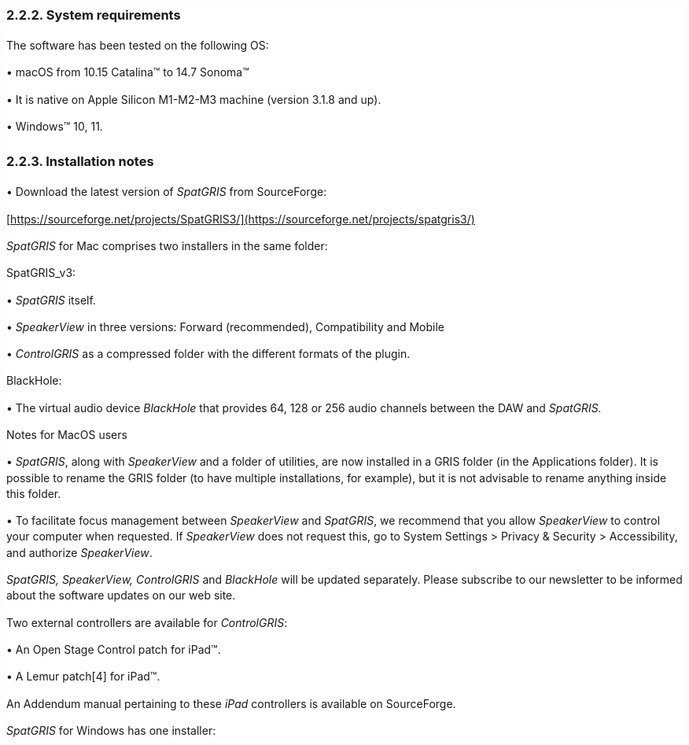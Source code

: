 ### 2.2.2. System requirements

The software has been tested on the following OS:

• macOS from 10.15 Catalina™ to 14.7 Sonoma™

• It is native on Apple Silicon M1-M2-M3 machine (version 3.1.8 and up).

• Windows™ 10, 11.

### 2.2.3. Installation notes

• Download the latest version of *SpatGRIS* from SourceForge:

[https://sourceforge.net/projects/SpatGRIS3/](https://sourceforge.net/projects/spatgris3/)

*SpatGRIS* for Mac comprises two installers in the same folder:

SpatGRIS_v3:

• *SpatGRIS* itself.

• *SpeakerView* in three versions: Forward (recommended), Compatibility
and Mobile

• *ControlGRIS* as a compressed folder with the different formats of the
plugin.

BlackHole:

• The virtual audio device *BlackHole* that provides 64, 128 or 256
audio channels between the DAW and *SpatGRIS.*

Notes for MacOS users

• *SpatGRIS*, along with *SpeakerView* and a folder of utilities, are
now installed in a GRIS folder (in the Applications folder). It is
possible to rename the GRIS folder (to have multiple installations, for
example), but it is not advisable to rename anything inside this folder.

• To facilitate focus management between *SpeakerView* and *SpatGRIS*,
we recommend that you allow *SpeakerView* to control your computer when
requested. If *SpeakerView* does not request this, go to System Settings
\> Privacy & Security \> Accessibility, and authorize *SpeakerView*.

*SpatGRIS, SpeakerView, ControlGRIS* and *BlackHole* will be updated
separately. Please subscribe to our newsletter to be informed about the
software updates on our web site.

Two external controllers are available for *ControlGRIS*:

• An Open Stage Control patch for iPad™.

• A Lemur patch[4] for iPad™.

An Addendum manual pertaining to these *iPad* controllers is available
on SourceForge.

*SpatGRIS* for Windows has one installer:
